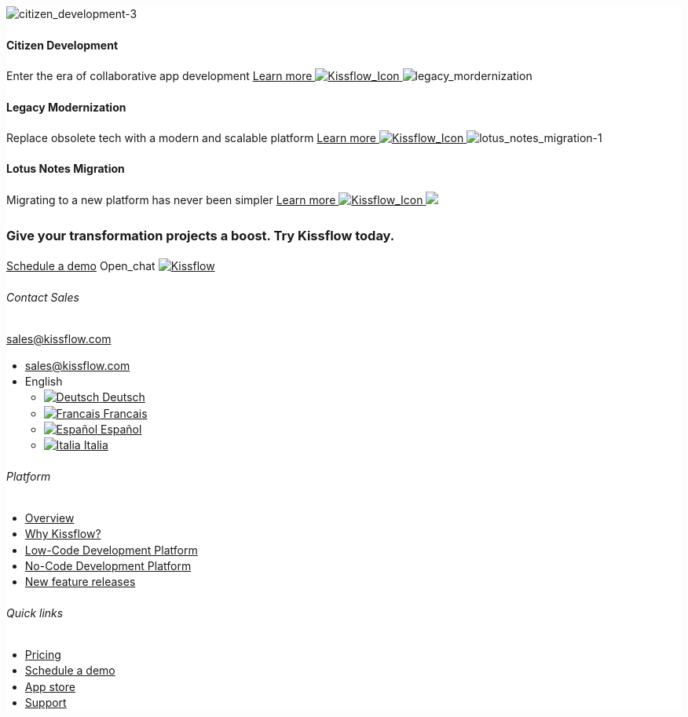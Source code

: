 ![citizen_development-3](https://kissflow.com/hs-fs/hubfs/citizen_development-3.webp?width=640&height=400&name=citizen_development-3.webp)
####  Citizen Development
Enter the era of collaborative app development
[Learn more ![Kissflow_Icon](https://kissflow.com/hubfs/button-arrow.svg) ](https://kissflow.com/strategies/<https:/kissflow.com/citizen-development/>)
![legacy_mordernization](https://kissflow.com/hubfs/legacy_mordernization.webp)
####  Legacy Modernization
Replace obsolete tech with a modern and scalable platform
[Learn more ![Kissflow_Icon](https://kissflow.com/hubfs/button-arrow.svg) ](https://kissflow.com/strategies/<https:/kissflow.com/low-code/platform/modernize-applications/>)
![lotus_notes_migration-1](https://kissflow.com/hs-fs/hubfs/lotus_notes_migration-1.webp?width=640&height=400&name=lotus_notes_migration-1.webp)
####  Lotus Notes Migration
Migrating to a new platform has never been simpler
[Learn more ![Kissflow_Icon](https://kissflow.com/hubfs/button-arrow.svg) ](https://kissflow.com/strategies/<https:/kissflow.com/workflow/lotus-notes-migration/>)
![](https://kissflow.com/hubfs/close.png)
### Give your transformation projects a boost. Try Kissflow today.
[Schedule a demo](https://kissflow.com/strategies/<https:/kissflow.com/get-started/>)
Open_chat 
[ ![Kissflow](https://kissflow.com/hubfs/kissflow_logo_web.svg) ](https://kissflow.com/strategies/<https:/kissflow.com/>)
###### Contact Sales
sales@kissflow.com
  * sales@kissflow.com
  * English 
    * [ ![Deutsch](https://kissflow.com/hs-fs/hubfs/Germany-1.webp?width=24&height=18&name=Germany.webp) Deutsch ](https://kissflow.com/strategies/<https:/kissflow.com/de/>)
    * [ ![Francais](https://kissflow.com/hs-fs/hubfs/France-1.webp?width=24&height=18&name=Germany.webp) Francais ](https://kissflow.com/strategies/<https:/kissflow.com/fr/>)
    * [ ![Español](https://kissflow.com/hs-fs/hubfs/Spain-1.webp?width=24&height=18&name=Germany.webp) Español ](https://kissflow.com/strategies/<https:/kissflow.com/es/>)
    * [ ![Italia](https://kissflow.com/hs-fs/hubfs/italy.webp?width=24&height=18&name=Germany.webp) Italia ](https://kissflow.com/strategies/<https:/kissflow.com/it/>)


###### Platform 
  * [Overview](https://kissflow.com/strategies/<https:/kissflow.com/platform/>)
  * [Why Kissflow?](https://kissflow.com/strategies/<https:/kissflow.com/why-kissflow/>)
  * [Low-Code Development Platform](https://kissflow.com/strategies/<https:/kissflow.com/low-code>)
  * [No-Code Development Platform](https://kissflow.com/strategies/<https:/kissflow.com/no-code>)
  * [New feature releases](https://kissflow.com/strategies/<https:/kissflow.com/whats-new>)


###### Quick links 
  * [Pricing](https://kissflow.com/strategies/<https:/kissflow.com/pricing/>)
  * [Schedule a demo](https://kissflow.com/strategies/<https:/kissflow.com/book-a-demo/>)
  * [App store](https://kissflow.com/strategies/<https:/kissflow.com/appstore>)
  * [Support](https://kissflow.com/strategies/<https:/kissflow.com/support/>)
